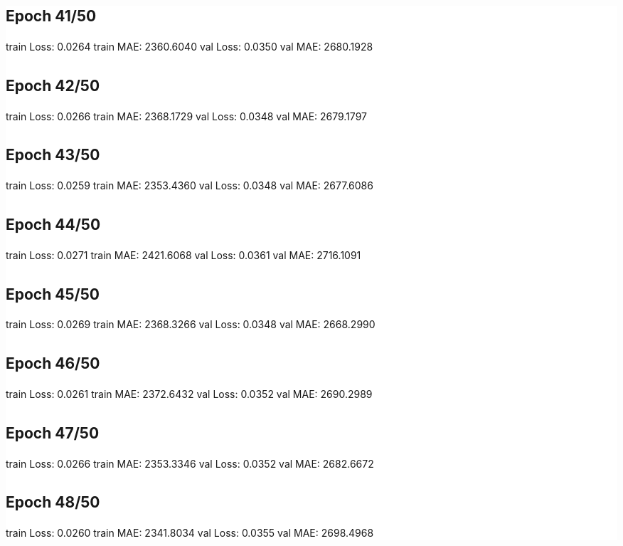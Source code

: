 Epoch 41/50
----------
train Loss: 0.0264
train MAE: 2360.6040
val Loss: 0.0350
val MAE: 2680.1928

Epoch 42/50
----------
train Loss: 0.0266
train MAE: 2368.1729
val Loss: 0.0348
val MAE: 2679.1797

Epoch 43/50
----------
train Loss: 0.0259
train MAE: 2353.4360
val Loss: 0.0348
val MAE: 2677.6086

Epoch 44/50
----------
train Loss: 0.0271
train MAE: 2421.6068
val Loss: 0.0361
val MAE: 2716.1091

Epoch 45/50
----------
train Loss: 0.0269
train MAE: 2368.3266
val Loss: 0.0348
val MAE: 2668.2990

Epoch 46/50
----------
train Loss: 0.0261
train MAE: 2372.6432
val Loss: 0.0352
val MAE: 2690.2989

Epoch 47/50
----------
train Loss: 0.0266
train MAE: 2353.3346
val Loss: 0.0352
val MAE: 2682.6672

Epoch 48/50
----------
train Loss: 0.0260
train MAE: 2341.8034
val Loss: 0.0355
val MAE: 2698.4968
